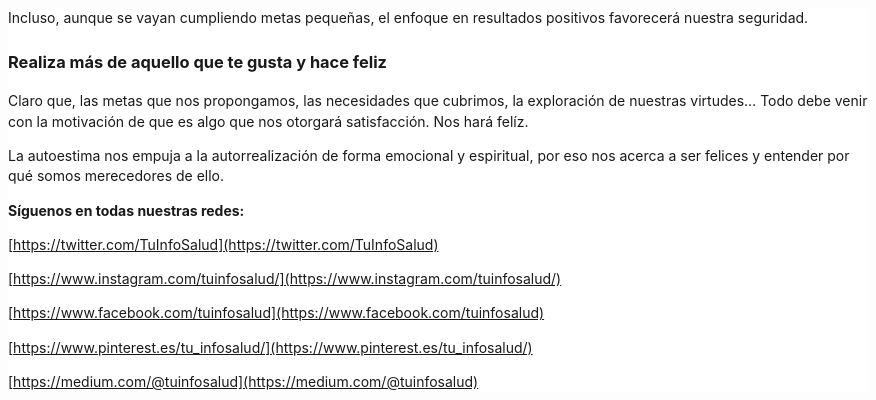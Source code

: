 Incluso, aunque se vayan cumpliendo metas pequeñas, el enfoque en resultados positivos favorecerá nuestra seguridad.

### Realiza más de aquello que te gusta y hace feliz

Claro que, las metas que nos propongamos, las necesidades que cubrimos, la exploración de nuestras virtudes… Todo debe venir con la motivación de que es algo que nos otorgará satisfacción. Nos hará felíz.

La autoestima nos empuja a la autorrealización de forma emocional y espiritual, por eso nos acerca a ser felices y entender por qué somos merecedores de ello.





**Síguenos en todas nuestras redes:**

[https://twitter.com/​TuInfoSalud](https://twitter.com/TuInfoSalud)

[https://www.instagram.com/​tuinfosalud/](https://www.instagram.com/tuinfosalud/)

[https://www.facebook.com/​tuinfosalud](https://www.facebook.com/tuinfosalud)

[https://www.pinterest.es/tu_​infosalud/](https://www.pinterest.es/tu_infosalud/)

[https://medium.com/@​tuinfosalud](https://medium.com/@tuinfosalud)

